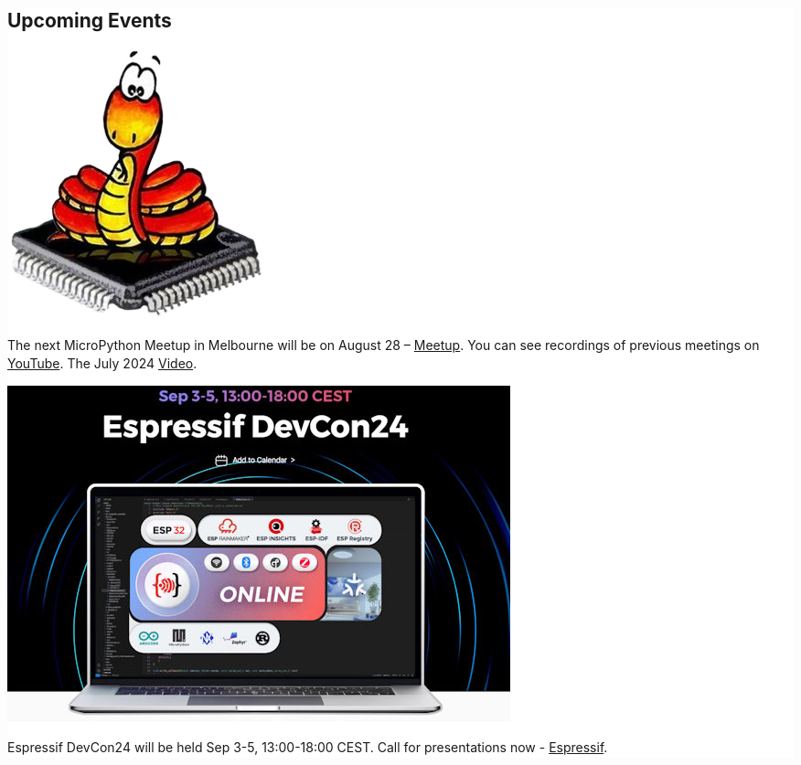 ## Upcoming Events

[![MicroPython Meetup](../assets/20240812/20240812mp.png)](https://www.meetup.com/MicroPython-Meetup/)

The next MicroPython Meetup in Melbourne will be on August 28 – [Meetup](https://www.meetup.com/micropython-meetup/events). You can see recordings of previous meetings on [YouTube](https://www.youtube.com/@MicroPythonOfficial). The July 2024 [Video](https://www.youtube.com/watch?v=soQlLZ0JlCI).

[![Espressif DevCon24](../assets/20240812/devcon24.jpg)](https://devcon.espressif.com/)

Espressif DevCon24 will be held Sep 3-5, 13:00-18:00 CEST. Call for presentations now - [Espressif](https://devcon.espressif.com/).
